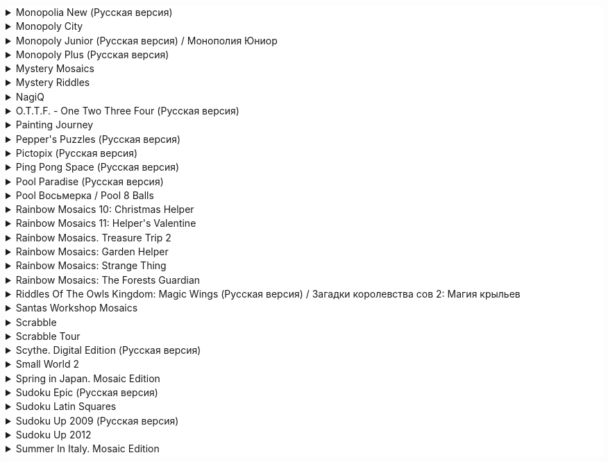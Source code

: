 <details><summary>Monopolia New (Русская версия)</summary></details>

<details><summary>Monopoly City</summary></details>

<details><summary>Monopoly Junior (Русская версия) / Монополия Юниор</summary></details>

<details><summary>Monopoly Plus (Русская версия)</summary></details>

<details><summary>Mystery Mosaics</summary></details>

<details><summary>Mystery Riddles</summary></details>

<details><summary>NagiQ</summary></details>

<details><summary>O.T.T.F. - One Two Three Four (Русская версия)</summary></details>

<details><summary>Painting Journey</summary></details>

<details><summary>Pepper's Puzzles (Русская версия)</summary></details>

<details><summary>Pictopix (Русская версия)</summary></details>

<details><summary>Ping Pong Space (Русская версия)</summary></details>

<details><summary>Pool Paradise (Русская версия)</summary></details>

<details><summary>Pool Восьмерка / Pool 8 Balls</summary></details>

<details><summary>Rainbow Mosaics 10: Christmas Helper</summary></details>

<details><summary>Rainbow Mosaics 11: Helper's Valentine</summary></details>

<details><summary>Rainbow Mosaics. Treasure Trip 2</summary></details>

<details><summary>Rainbow Mosaics: Garden Helper</summary></details>

<details><summary>Rainbow Mosaics: Strange Thing</summary></details>

<details><summary>Rainbow Mosaics: The Forests Guardian</summary></details>

<details><summary>Riddles Of The Owls Kingdom: Magic Wings (Русская версия) / Загадки королевства сов 2: Магия крыльев</summary></details>

<details><summary>Santas Workshop Mosaics</summary></details>

<details><summary>Scrabble</summary></details>

<details><summary>Scrabble Tour</summary></details>

<details><summary>Scythe. Digital Edition (Русская версия)</summary></details>

<details><summary>Small World 2</summary></details>

<details><summary>Spring in Japan. Mosaic Edition</summary></details>

<details><summary>Sudoku Epic (Русская версия)</summary></details>

<details><summary>Sudoku Latin Squares</summary></details>

<details><summary>Sudoku Up 2009 (Русская версия)</summary></details>

<details><summary>Sudoku Up 2012</summary></details>

<details><summary>Summer In Italy. Mosaic Edition</summary></details>
